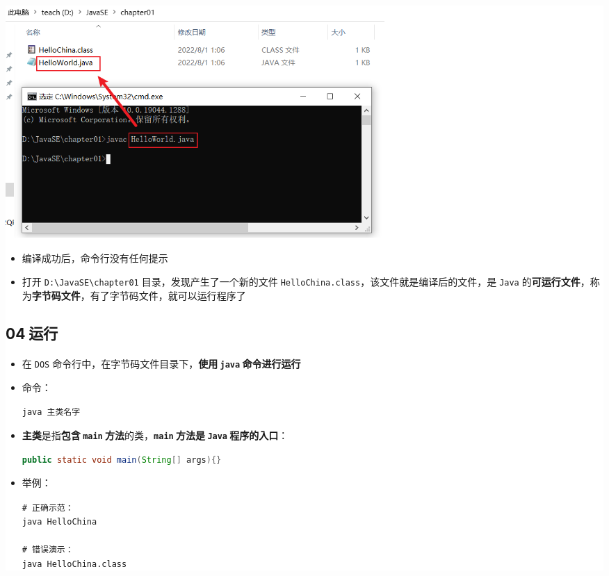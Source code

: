   <img src="assets/image-20220801010840640.png" alt="image-20220801010840640" style="zoom: 67%;" />

- 编译成功后，命令行没有任何提示

- 打开 `D:\JavaSE\chapter01` 目录，发现产生了一个新的文件 `HelloChina.class`，该文件就是编译后的文件，是 `Java` 的**可运行文件**，称为**字节码文件**，有了字节码文件，就可以运行程序了


## 04 运行

- 在 `DOS` 命令行中，在字节码文件目录下，**使用 `java` 命令进行运行**


- 命令：

  ```shell
  java 主类名字
  ```

- **主类**是指**包含 `main` 方法**的类，**`main` 方法是 `Java` 程序的入口**：

  ```java
  public static void main(String[] args){}
  ```

- 举例：

  ```shell
  # 正确示范：
  java HelloChina
  
  # 错误演示：
  java HelloChina.class
  ```
